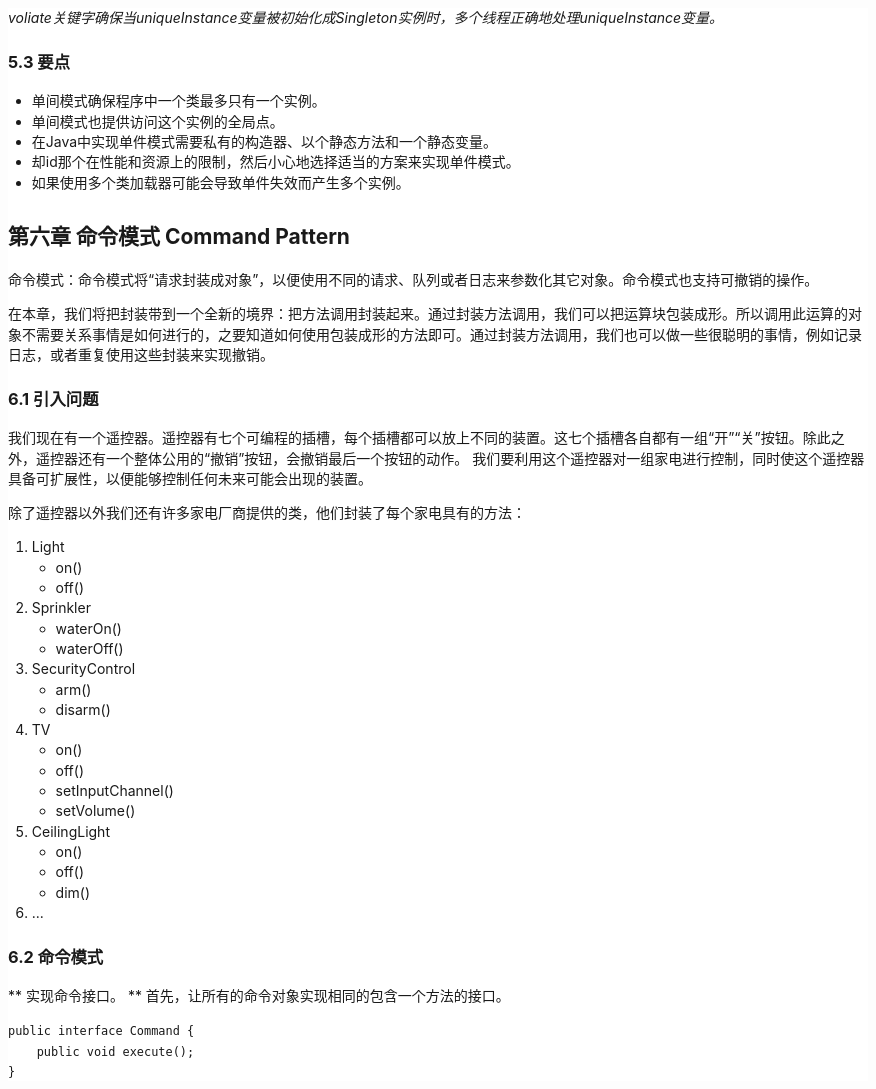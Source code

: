 *voliate关键字确保当uniqueInstance变量被初始化成Singleton实例时，多个线程正确地处理uniqueInstance变量。*

### 5.3 要点

- 单间模式确保程序中一个类最多只有一个实例。
- 单间模式也提供访问这个实例的全局点。
- 在Java中实现单件模式需要私有的构造器、以个静态方法和一个静态变量。
- 却id那个在性能和资源上的限制，然后小心地选择适当的方案来实现单件模式。
- 如果使用多个类加载器可能会导致单件失效而产生多个实例。

## 第六章 命令模式 Command Pattern

>
命令模式：命令模式将“请求封装成对象”，以便使用不同的请求、队列或者日志来参数化其它对象。命令模式也支持可撤销的操作。

在本章，我们将把封装带到一个全新的境界：把方法调用封装起来。通过封装方法调用，我们可以把运算块包装成形。所以调用此运算的对象不需要关系事情是如何进行的，之要知道如何使用包装成形的方法即可。通过封装方法调用，我们也可以做一些很聪明的事情，例如记录日志，或者重复使用这些封装来实现撤销。

### 6.1 引入问题

我们现在有一个遥控器。遥控器有七个可编程的插槽，每个插槽都可以放上不同的装置。这七个插槽各自都有一组“开”“关”按钮。除此之外，遥控器还有一个整体公用的“撤销”按钮，会撤销最后一个按钮的动作。
我们要利用这个遥控器对一组家电进行控制，同时使这个遥控器具备可扩展性，以便能够控制任何未来可能会出现的装置。

除了遥控器以外我们还有许多家电厂商提供的类，他们封装了每个家电具有的方法：

1. Light
    + on()
    + off()
2. Sprinkler
    + waterOn()
    + waterOff()
3. SecurityControl
    + arm()
    + disarm()
4. TV
    + on()
    + off()
    + setInputChannel()
    + setVolume()
5. CeilingLight
    + on()
    + off()
    + dim()
6. ...

### 6.2 命令模式

**
实现命令接口。
**
首先，让所有的命令对象实现相同的包含一个方法的接口。

    public interface Command {
        public void execute();
    }
